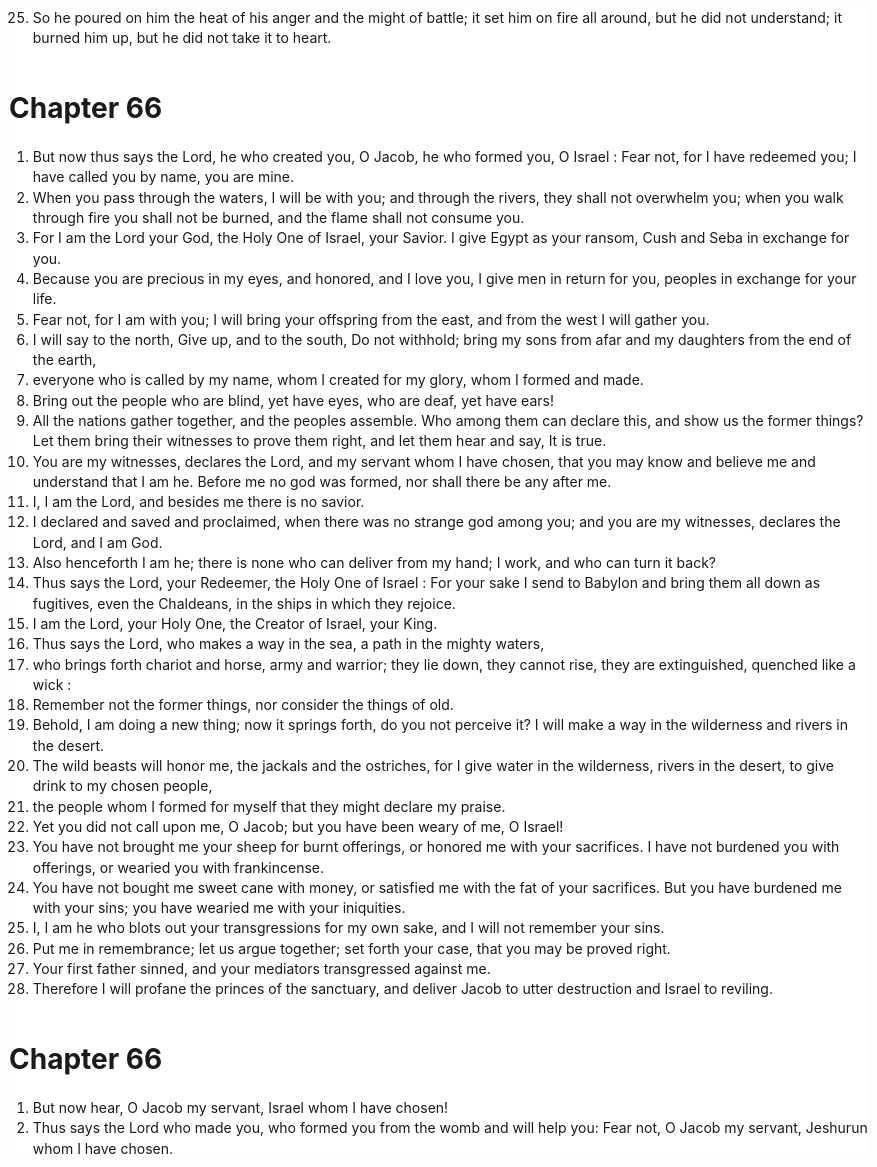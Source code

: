 25. So he poured on him the heat of his anger and the might of battle; it set him on fire all around, but he did not understand; it burned him up, but he did not take it to heart.

# Chapter 66

1. But now thus says the Lord, he who created you, O Jacob, he who formed you, O Israel : Fear not, for I have redeemed you; I have called you by name, you are mine.
2. When you pass through the waters, I will be with you; and through the rivers, they shall not overwhelm you; when you walk through fire you shall not be burned, and the flame shall not consume you.
3. For I am the Lord your God, the Holy One of Israel, your Savior. I give Egypt as your ransom, Cush and Seba in exchange for you.
4. Because you are precious in my eyes, and honored, and I love you, I give men in return for you, peoples in exchange for your life.
5. Fear not, for I am with you; I will bring your offspring from the east, and from the west I will gather you.
6. I will say to the north, Give up, and to the south, Do not withhold; bring my sons from afar and my daughters from the end of the earth,
7. everyone who is called by my name, whom I created for my glory, whom I formed and made.
8. Bring out the people who are blind, yet have eyes, who are deaf, yet have ears!
9. All the nations gather together, and the peoples assemble. Who among them can declare this, and show us the former things? Let them bring their witnesses to prove them right, and let them hear and say, It is true.
10. You are my witnesses, declares the Lord, and my servant whom I have chosen, that you may know and believe me and understand that I am he. Before me no god was formed, nor shall there be any after me.
11. I, I am the Lord, and besides me there is no savior.
12. I declared and saved and proclaimed, when there was no strange god among you; and you are my witnesses, declares the Lord, and I am God.
13. Also henceforth I am he; there is none who can deliver from my hand; I work, and who can turn it back?
14. Thus says the Lord, your Redeemer, the Holy One of Israel : For your sake I send to Babylon and bring them all down as fugitives, even the Chaldeans, in the ships in which they rejoice.
15. I am the Lord, your Holy One, the Creator of Israel, your King.
16. Thus says the Lord, who makes a way in the sea, a path in the mighty waters,
17. who brings forth chariot and horse, army and warrior; they lie down, they cannot rise, they are extinguished, quenched like a wick :
18. Remember not the former things, nor consider the things of old.
19. Behold, I am doing a new thing; now it springs forth, do you not perceive it? I will make a way in the wilderness and rivers in the desert.
20. The wild beasts will honor me, the jackals and the ostriches, for I give water in the wilderness, rivers in the desert, to give drink to my chosen people,
21. the people whom I formed for myself that they might declare my praise.
22. Yet you did not call upon me, O Jacob; but you have been weary of me, O Israel!
23. You have not brought me your sheep for burnt offerings, or honored me with your sacrifices. I have not burdened you with offerings, or wearied you with frankincense.
24. You have not bought me sweet cane with money, or satisfied me with the fat of your sacrifices. But you have burdened me with your sins; you have wearied me with your iniquities.
25. I, I am he who blots out your transgressions for my own sake, and I will not remember your sins.
26. Put me in remembrance; let us argue together; set forth your case, that you may be proved right.
27. Your first father sinned, and your mediators transgressed against me.
28. Therefore I will profane the princes of the sanctuary, and deliver Jacob to utter destruction and Israel to reviling.

# Chapter 66

1. But now hear, O Jacob my servant, Israel whom I have chosen!
2. Thus says the Lord who made you, who formed you from the womb and will help you: Fear not, O Jacob my servant, Jeshurun whom I have chosen.

